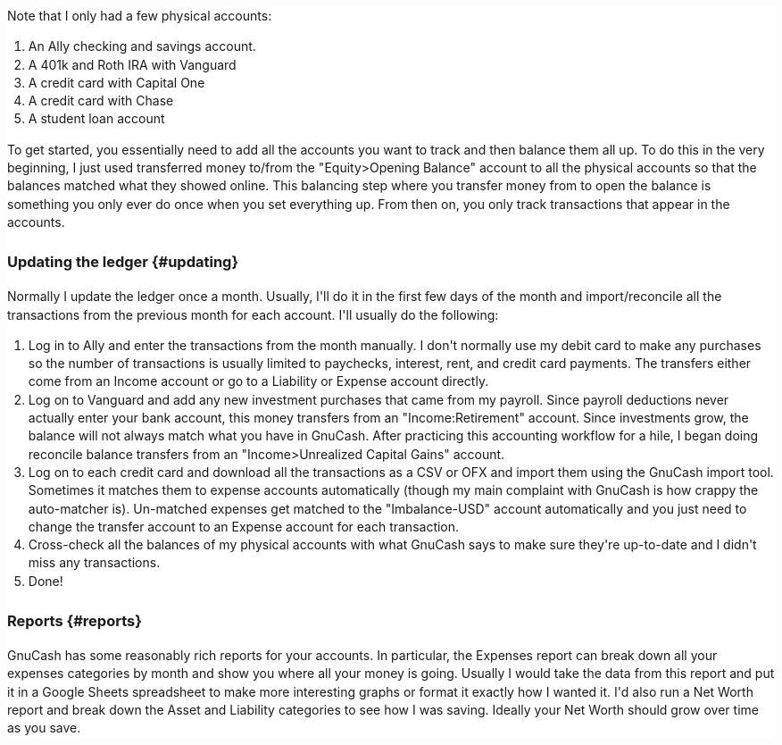 
Note that I only had a few physical accounts:

1. An Ally checking and savings account.
2. A 401k and Roth IRA with Vanguard
3. A credit card with Capital One
4. A credit card with Chase
5. A student loan account

To get started, you essentially need to add all the accounts you want to track
and then balance them all up. To do this in the very beginning, I just used
transferred money to/from the "Equity>Opening Balance" account to all the
physical accounts so that the balances matched what they showed online. This
balancing step where you transfer money from to open the balance is something
you only ever do once when you set everything up. From then on, you only track
transactions that appear in the accounts.

### Updating the ledger {#updating}

Normally I update the ledger once a month. Usually, I'll do it in the first few
days of the month and import/reconcile all the transactions from the previous
month for each account. I'll usually do the following:

1. Log in to Ally and enter the transactions from the month manually. I don't
   normally use my debit card to make any purchases so the number of
   transactions is usually limited to paychecks, interest, rent, and credit card
   payments. The transfers either come from an Income account or go to a
   Liability or Expense account directly.
2. Log on to Vanguard and add any new investment purchases that came from my
   payroll. Since payroll deductions never actually enter your bank account,
   this money transfers from an "Income:Retirement" account. Since investments
   grow, the balance will not always match what you have in GnuCash. After
   practicing this accounting workflow for a hile, I began doing reconcile
   balance transfers from an "Income>Unrealized Capital Gains" account.
3. Log on to each credit card and download all the transactions as a CSV or OFX
   and import them using the GnuCash import tool. Sometimes it matches them to
   expense accounts automatically (though my main complaint with GnuCash is how
   crappy the auto-matcher is). Un-matched expenses get matched to the
   "Imbalance-USD" account automatically and you just need to change the
   transfer account to an Expense account for each transaction.
4. Cross-check all the balances of my physical accounts with what GnuCash says
   to make sure they're up-to-date and I didn't miss any transactions.
5. Done!

### Reports {#reports}

GnuCash has some reasonably rich reports for your accounts. In particular, the
Expenses report can break down all your expenses categories by month and show
you where all your money is going. Usually I would take the data from this
report and put it in a Google Sheets spreadsheet to make more interesting graphs
or format it exactly how I wanted it. I'd also run a Net Worth report and break
down the Asset and Liability categories to see how I was saving. Ideally your
Net Worth should grow over time as you save.
